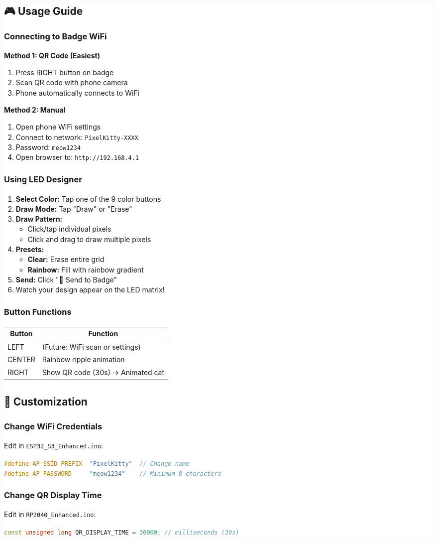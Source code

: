 ## 🎮 Usage Guide

### Connecting to Badge WiFi

**Method 1: QR Code (Easiest)**
1. Press RIGHT button on badge
2. Scan QR code with phone camera
3. Phone automatically connects to WiFi

**Method 2: Manual**
1. Open phone WiFi settings
2. Connect to network: `PixelKitty-XXXX`
3. Password: `meow1234`
4. Open browser to: `http://192.168.4.1`

### Using LED Designer

1. **Select Color:** Tap one of the 9 color buttons
2. **Draw Mode:** Tap "Draw" or "Erase"
3. **Draw Pattern:**
   - Click/tap individual pixels
   - Click and drag to draw multiple pixels
4. **Presets:**
   - **Clear:** Erase entire grid
   - **Rainbow:** Fill with rainbow gradient
5. **Send:** Click "📡 Send to Badge"
6. Watch your design appear on the LED matrix!

### Button Functions

| Button | Function |
|--------|----------|
| LEFT | (Future: WiFi scan or settings) |
| CENTER | Rainbow ripple animation |
| RIGHT | Show QR code (30s) → Animated cat |

## 🎨 Customization

### Change WiFi Credentials

Edit in `ESP32_S3_Enhanced.ino`:
```cpp
#define AP_SSID_PREFIX  "PixelKitty"  // Change name
#define AP_PASSWORD     "meow1234"    // Minimum 8 characters
```

### Change QR Display Time

Edit in `RP2040_Enhanced.ino`:
```cpp
const unsigned long QR_DISPLAY_TIME = 30000; // milliseconds (30s)
```
